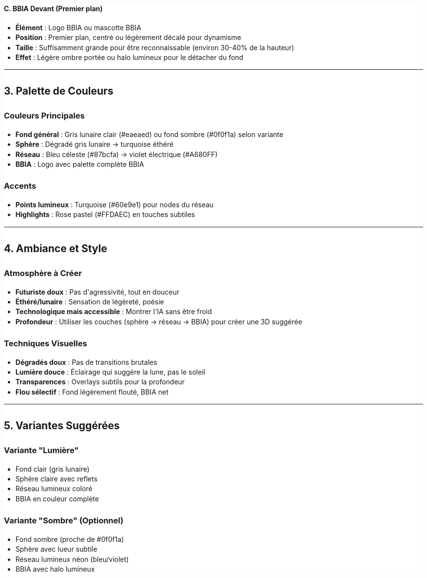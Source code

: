 #### **C. BBIA Devant (Premier plan)**
- **Élément** : Logo BBIA ou mascotte BBIA
- **Position** : Premier plan, centré ou légèrement décalé pour dynamisme
- **Taille** : Suffisamment grande pour être reconnaissable (environ 30-40% de la hauteur)
- **Effet** : Légère ombre portée ou halo lumineux pour le détacher du fond

---

## **3. Palette de Couleurs**

### **Couleurs Principales**
- **Fond général** : Gris lunaire clair (#eaeaed) ou fond sombre (#0f0f1a) selon variante
- **Sphère** : Dégradé gris lunaire → turquoise éthéré
- **Réseau** : Bleu céleste (#87bcfa) → violet électrique (#A680FF)
- **BBIA** : Logo avec palette complète BBIA

### **Accents**
- **Points lumineux** : Turquoise (#60e9e1) pour nodes du réseau
- **Highlights** : Rose pastel (#FFDAEC) en touches subtiles

---

## **4. Ambiance et Style**

### **Atmosphère à Créer**
- **Futuriste doux** : Pas d'agressivité, tout en douceur
- **Éthéré/lunaire** : Sensation de légèreté, poésie
- **Technologique mais accessible** : Montrer l'IA sans être froid
- **Profondeur** : Utiliser les couches (sphère → réseau → BBIA) pour créer une 3D suggérée

### **Techniques Visuelles**
- **Dégradés doux** : Pas de transitions brutales
- **Lumière douce** : Éclairage qui suggère la lune, pas le soleil
- **Transparences** : Overlays subtils pour la profondeur
- **Flou sélectif** : Fond légèrement flouté, BBIA net

---

## **5. Variantes Suggérées**

### **Variante "Lumière"**
- Fond clair (gris lunaire)
- Sphère claire avec reflets
- Réseau lumineux coloré
- BBIA en couleur complète

### **Variante "Sombre"** (Optionnel)
- Fond sombre (proche de #0f0f1a)
- Sphère avec lueur subtile
- Réseau lumineux néon (bleu/violet)
- BBIA avec halo lumineux
